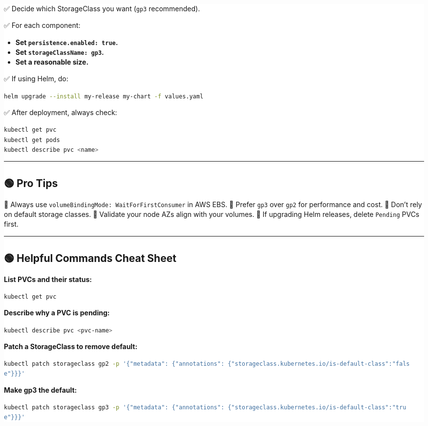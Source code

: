 ✅ Decide which StorageClass you want (`gp3` recommended).

✅ For each component:

* **Set `persistence.enabled: true`.**
* **Set `storageClassName: gp3`.**
* **Set a reasonable size.**

✅ If using Helm, do:

```bash
helm upgrade --install my-release my-chart -f values.yaml
```

✅ After deployment, always check:

```bash
kubectl get pvc
kubectl get pods
kubectl describe pvc <name>
```

---

## 🟢 Pro Tips

🌟 Always use `volumeBindingMode: WaitForFirstConsumer` in AWS EBS.
🌟 Prefer `gp3` over `gp2` for performance and cost.
🌟 Don’t rely on default storage classes.
🌟 Validate your node AZs align with your volumes.
🌟 If upgrading Helm releases, delete `Pending` PVCs first.

---

## 🟢 Helpful Commands Cheat Sheet

**List PVCs and their status:**

```bash
kubectl get pvc
```

**Describe why a PVC is pending:**

```bash
kubectl describe pvc <pvc-name>
```

**Patch a StorageClass to remove default:**

```bash
kubectl patch storageclass gp2 -p '{"metadata": {"annotations": {"storageclass.kubernetes.io/is-default-class":"false"}}}'
```

**Make gp3 the default:**

```bash
kubectl patch storageclass gp3 -p '{"metadata": {"annotations": {"storageclass.kubernetes.io/is-default-class":"true"}}}'
```
